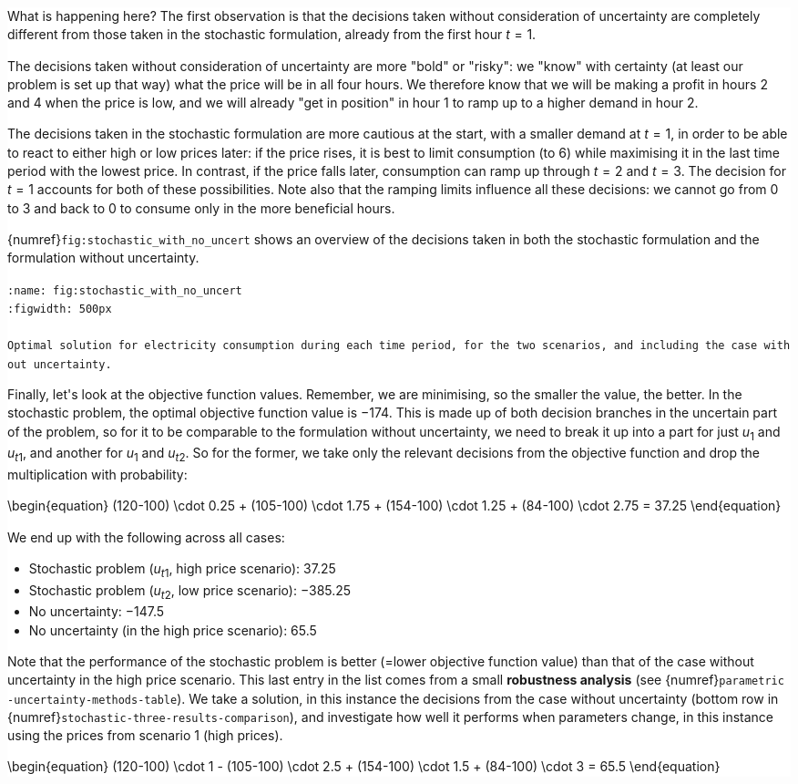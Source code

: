 What is happening here? The first observation is that the decisions taken without consideration of uncertainty are completely different from those taken in the stochastic formulation, already from the first hour $t=1$.

The decisions taken without consideration of uncertainty are more "bold" or "risky": we "know" with certainty (at least our problem is set up that way) what the price will be in all four hours. We therefore know that we will be making a profit in hours 2 and 4 when the price is low, and we will already "get in position" in hour 1 to ramp up to a higher demand in hour 2.

The decisions taken in the stochastic formulation are more cautious at the start, with a smaller demand at $t=1$, in order to be able to react to either high or low prices later: if the price rises, it is best to limit consumption (to 6) while maximising it in the last time period with the lowest price. In contrast, if the price falls later, consumption can ramp up through $t=2$ and $t=3$. The decision for $t=1$ accounts for both of these possibilities. Note also that the ramping limits influence all these decisions: we cannot go from 0 to 3 and back to 0 to consume only in the more beneficial hours.

{numref}`fig:stochastic_with_no_uncert` shows an overview of the decisions taken in both the stochastic formulation and the formulation without uncertainty.

```{figure} ../images-built/fig_stochastic_with_no_uncert.jpg
:name: fig:stochastic_with_no_uncert
:figwidth: 500px

Optimal solution for electricity consumption during each time period, for the two scenarios, and including the case without uncertainty.
```

Finally, let's look at the objective function values. Remember, we are minimising, so the smaller the value, the better. In the stochastic problem, the optimal objective function value is $-174$. This is made up of both decision branches in the uncertain part of the problem, so for it to be comparable to the formulation without uncertainty, we need to break it up into a part for just $u_{1}$ and $u_{t1}$, and another for $u_{1}$ and $u_{t2}$. So for the former, we take only the relevant decisions from the objective function and drop the multiplication with probability:

\begin{equation}
(120-100) \cdot 0.25 + (105-100) \cdot 1.75 + (154-100) \cdot 1.25 + (84-100) \cdot 2.75 = 37.25
\end{equation}

We end up with the following across all cases:

* Stochastic problem ($u_{t1}$, high price scenario): $37.25$
* Stochastic problem ($u_{t2}$, low price scenario): $-385.25$
* No uncertainty: $-147.5$
* No uncertainty (in the high price scenario): $65.5$

Note that the performance of the stochastic problem is better (=lower objective function value) than that of the case without uncertainty in the high price scenario. This last entry in the list comes from a small **robustness analysis** (see {numref}`parametric-uncertainty-methods-table`). We take a solution, in this instance the decisions from the case without uncertainty (bottom row in {numref}`stochastic-three-results-comparison`), and investigate how well it performs when parameters change, in this instance using the prices from scenario 1 (high prices).

\begin{equation}
(120-100) \cdot 1 - (105-100) \cdot 2.5 + (154-100) \cdot 1.5 + (84-100) \cdot 3 = 65.5
\end{equation}
